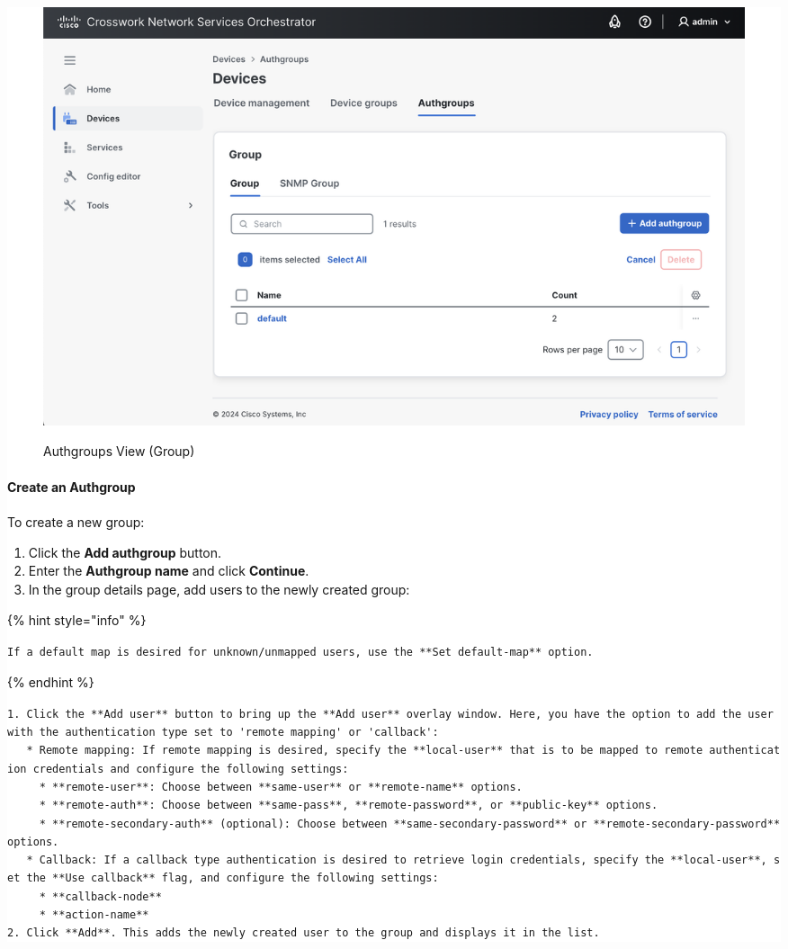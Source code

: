 <figure><img src="../../images/device-authgroups.png" alt=""><figcaption><p>Authgroups View (Group)</p></figcaption></figure>

#### Create an Authgroup

To create a new group:

1. Click the **Add authgroup** button.
2. Enter the **Authgroup name** and click **Continue**.
3. In the group details page, add users to the newly created group:

{% hint style="info" %}
```
If a default map is desired for unknown/unmapped users, use the **Set default-map** option.
```
{% endhint %}

```
1. Click the **Add user** button to bring up the **Add user** overlay window. Here, you have the option to add the user with the authentication type set to 'remote mapping' or 'callback':
   * Remote mapping: If remote mapping is desired, specify the **local-user** that is to be mapped to remote authentication credentials and configure the following settings:
     * **remote-user**: Choose between **same-user** or **remote-name** options.
     * **remote-auth**: Choose between **same-pass**, **remote-password**, or **public-key** options.
     * **remote-secondary-auth** (optional): Choose between **same-secondary-password** or **remote-secondary-password** options.
   * Callback: If a callback type authentication is desired to retrieve login credentials, specify the **local-user**, set the **Use callback** flag, and configure the following settings:
     * **callback-node**
     * **action-name**
2. Click **Add**. This adds the newly created user to the group and displays it in the list.
```
